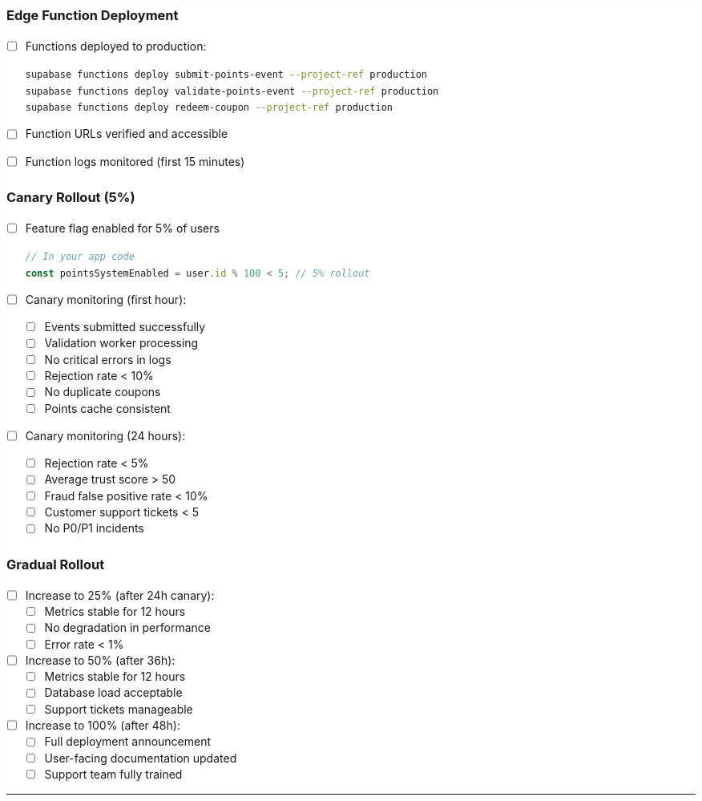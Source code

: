 ### Edge Function Deployment

- [ ] Functions deployed to production:
  ```bash
  supabase functions deploy submit-points-event --project-ref production
  supabase functions deploy validate-points-event --project-ref production
  supabase functions deploy redeem-coupon --project-ref production
  ```

- [ ] Function URLs verified and accessible

- [ ] Function logs monitored (first 15 minutes)

### Canary Rollout (5%)

- [ ] Feature flag enabled for 5% of users
  ```typescript
  // In your app code
  const pointsSystemEnabled = user.id % 100 < 5; // 5% rollout
  ```

- [ ] Canary monitoring (first hour):
  - [ ] Events submitted successfully
  - [ ] Validation worker processing
  - [ ] No critical errors in logs
  - [ ] Rejection rate < 10%
  - [ ] No duplicate coupons
  - [ ] Points cache consistent

- [ ] Canary monitoring (24 hours):
  - [ ] Rejection rate < 5%
  - [ ] Average trust score > 50
  - [ ] Fraud false positive rate < 10%
  - [ ] Customer support tickets < 5
  - [ ] No P0/P1 incidents

### Gradual Rollout

- [ ] Increase to 25% (after 24h canary):
  - [ ] Metrics stable for 12 hours
  - [ ] No degradation in performance
  - [ ] Error rate < 1%

- [ ] Increase to 50% (after 36h):
  - [ ] Metrics stable for 12 hours
  - [ ] Database load acceptable
  - [ ] Support tickets manageable

- [ ] Increase to 100% (after 48h):
  - [ ] Full deployment announcement
  - [ ] User-facing documentation updated
  - [ ] Support team fully trained

---
